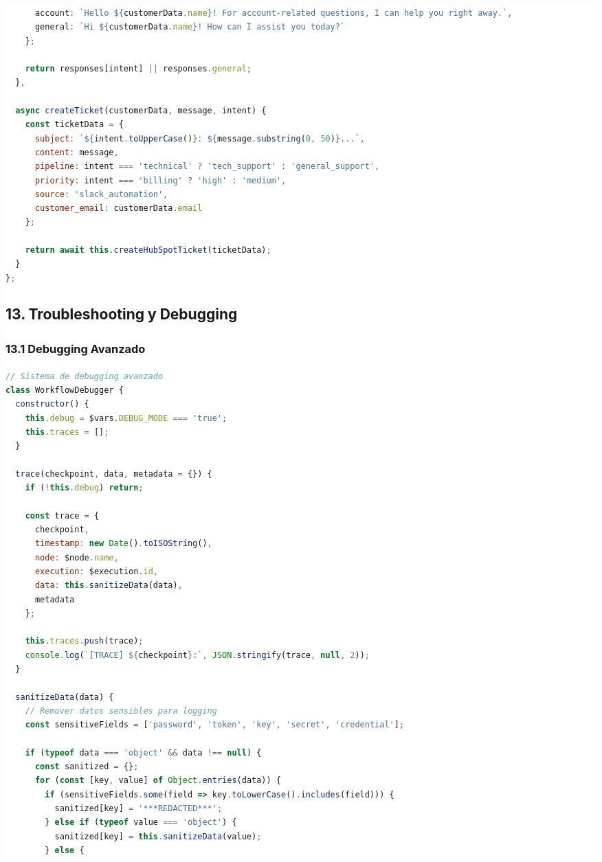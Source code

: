 ```javascript
      account: `Hello ${customerData.name}! For account-related questions, I can help you right away.`,
      general: `Hi ${customerData.name}! How can I assist you today?`
    };
    
    return responses[intent] || responses.general;
  },
  
  async createTicket(customerData, message, intent) {
    const ticketData = {
      subject: `${intent.toUpperCase()}: ${message.substring(0, 50)}...`,
      content: message,
      pipeline: intent === 'technical' ? 'tech_support' : 'general_support',
      priority: intent === 'billing' ? 'high' : 'medium',
      source: 'slack_automation',
      customer_email: customerData.email
    };
    
    return await this.createHubSpotTicket(ticketData);
  }
};
```

## 13. Troubleshooting y Debugging

### 13.1 Debugging Avanzado

```javascript
// Sistema de debugging avanzado
class WorkflowDebugger {
  constructor() {
    this.debug = $vars.DEBUG_MODE === 'true';
    this.traces = [];
  }
  
  trace(checkpoint, data, metadata = {}) {
    if (!this.debug) return;
    
    const trace = {
      checkpoint,
      timestamp: new Date().toISOString(),
      node: $node.name,
      execution: $execution.id,
      data: this.sanitizeData(data),
      metadata
    };
    
    this.traces.push(trace);
    console.log(`[TRACE] ${checkpoint}:`, JSON.stringify(trace, null, 2));
  }
  
  sanitizeData(data) {
    // Remover datos sensibles para logging
    const sensitiveFields = ['password', 'token', 'key', 'secret', 'credential'];
    
    if (typeof data === 'object' && data !== null) {
      const sanitized = {};
      for (const [key, value] of Object.entries(data)) {
        if (sensitiveFields.some(field => key.toLowerCase().includes(field))) {
          sanitized[key] = '***REDACTED***';
        } else if (typeof value === 'object') {
          sanitized[key] = this.sanitizeData(value);
        } else {
```